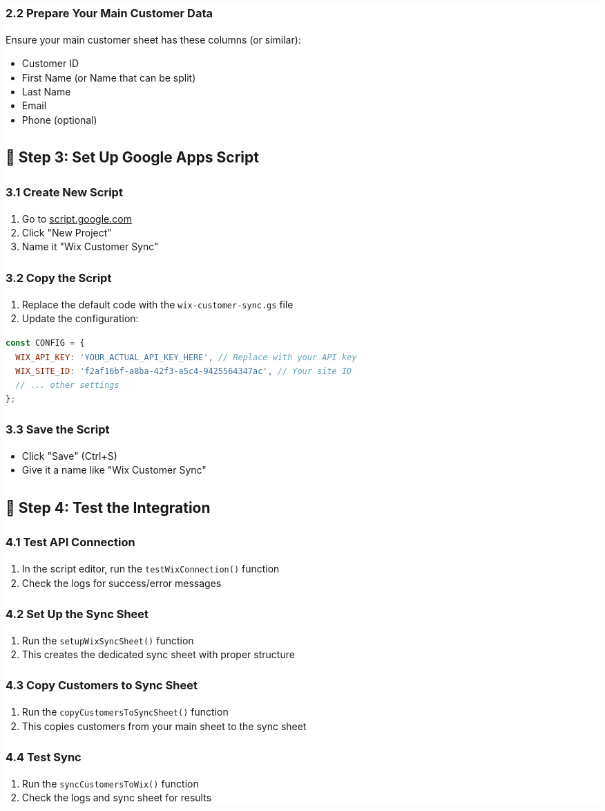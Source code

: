 ### 2.2 Prepare Your Main Customer Data
Ensure your main customer sheet has these columns (or similar):
- Customer ID
- First Name (or Name that can be split)
- Last Name
- Email
- Phone (optional)

## 🔧 Step 3: Set Up Google Apps Script

### 3.1 Create New Script
1. Go to [script.google.com](https://script.google.com)
2. Click "New Project"
3. Name it "Wix Customer Sync"

### 3.2 Copy the Script
1. Replace the default code with the `wix-customer-sync.gs` file
2. Update the configuration:

```javascript
const CONFIG = {
  WIX_API_KEY: 'YOUR_ACTUAL_API_KEY_HERE', // Replace with your API key
  WIX_SITE_ID: 'f2af16bf-a8ba-42f3-a5c4-9425564347ac', // Your site ID
  // ... other settings
};
```

### 3.3 Save the Script
- Click "Save" (Ctrl+S)
- Give it a name like "Wix Customer Sync"

## 🚀 Step 4: Test the Integration

### 4.1 Test API Connection
1. In the script editor, run the `testWixConnection()` function
2. Check the logs for success/error messages

### 4.2 Set Up the Sync Sheet
1. Run the `setupWixSyncSheet()` function
2. This creates the dedicated sync sheet with proper structure

### 4.3 Copy Customers to Sync Sheet
1. Run the `copyCustomersToSyncSheet()` function
2. This copies customers from your main sheet to the sync sheet

### 4.4 Test Sync
1. Run the `syncCustomersToWix()` function
2. Check the logs and sync sheet for results
